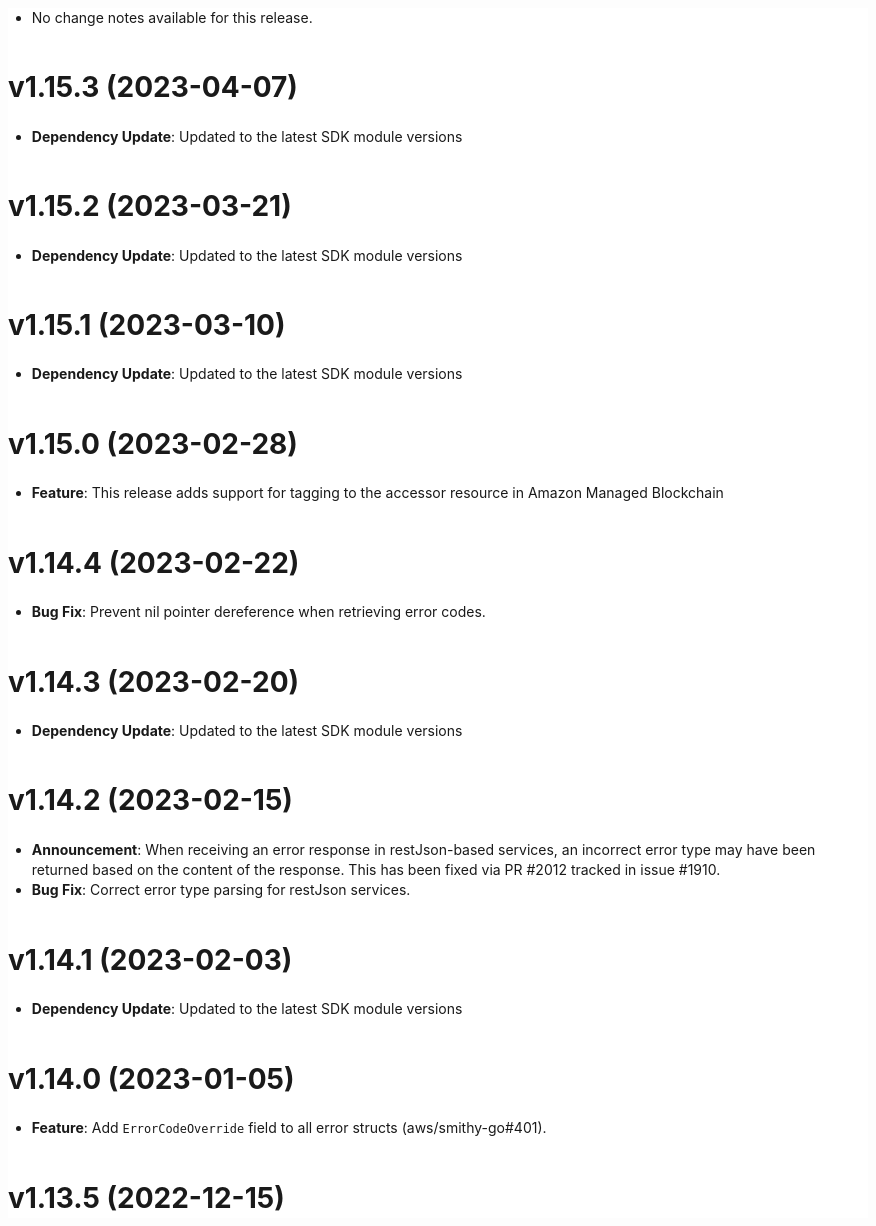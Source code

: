 * No change notes available for this release.

# v1.15.3 (2023-04-07)

* **Dependency Update**: Updated to the latest SDK module versions

# v1.15.2 (2023-03-21)

* **Dependency Update**: Updated to the latest SDK module versions

# v1.15.1 (2023-03-10)

* **Dependency Update**: Updated to the latest SDK module versions

# v1.15.0 (2023-02-28)

* **Feature**: This release adds support for tagging to the accessor resource in Amazon Managed Blockchain

# v1.14.4 (2023-02-22)

* **Bug Fix**: Prevent nil pointer dereference when retrieving error codes.

# v1.14.3 (2023-02-20)

* **Dependency Update**: Updated to the latest SDK module versions

# v1.14.2 (2023-02-15)

* **Announcement**: When receiving an error response in restJson-based services, an incorrect error type may have been returned based on the content of the response. This has been fixed via PR #2012 tracked in issue #1910.
* **Bug Fix**: Correct error type parsing for restJson services.

# v1.14.1 (2023-02-03)

* **Dependency Update**: Updated to the latest SDK module versions

# v1.14.0 (2023-01-05)

* **Feature**: Add `ErrorCodeOverride` field to all error structs (aws/smithy-go#401).

# v1.13.5 (2022-12-15)
